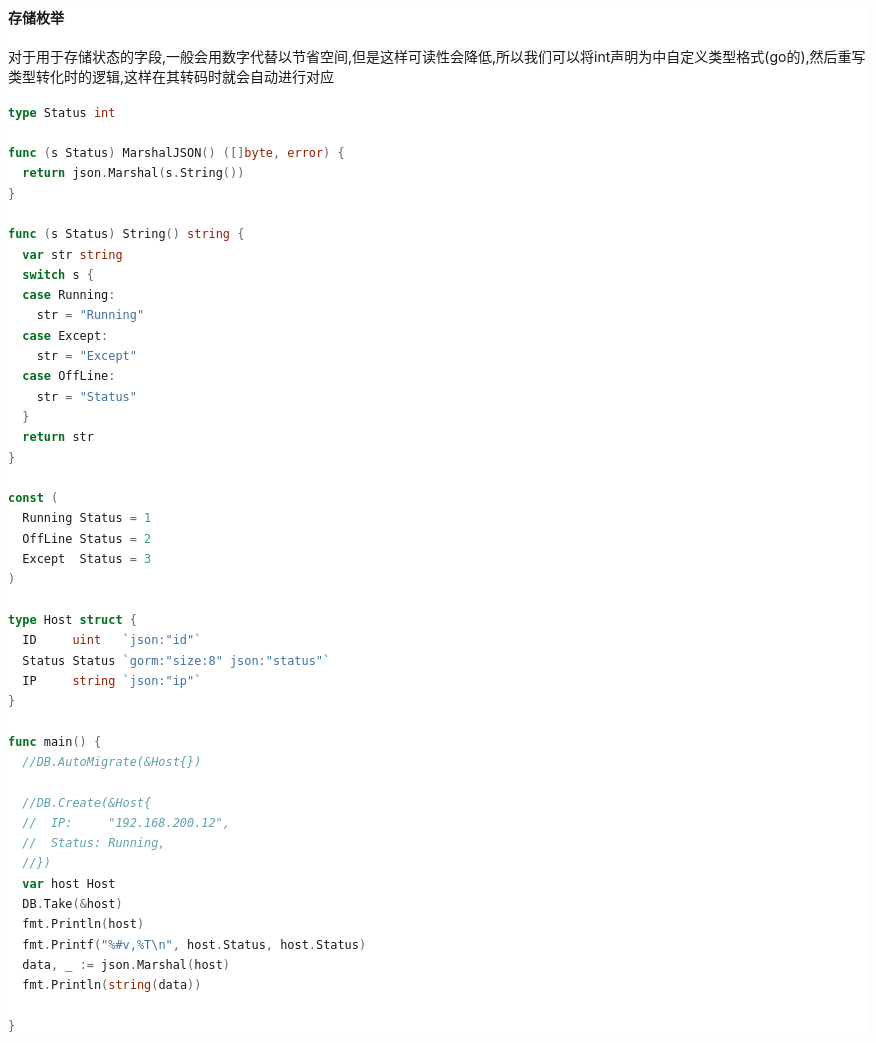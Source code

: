 #### 存储枚举

对于用于存储状态的字段,一般会用数字代替以节省空间,但是这样可读性会降低,所以我们可以将int声明为中自定义类型格式(go的),然后重写类型转化时的逻辑,这样在其转码时就会自动进行对应

```Go
type Status int

func (s Status) MarshalJSON() ([]byte, error) {
  return json.Marshal(s.String())
}

func (s Status) String() string {
  var str string
  switch s {
  case Running:
    str = "Running"
  case Except:
    str = "Except"
  case OffLine:
    str = "Status"
  }
  return str
}

const (
  Running Status = 1
  OffLine Status = 2
  Except  Status = 3
)

type Host struct {
  ID     uint   `json:"id"`
  Status Status `gorm:"size:8" json:"status"`
  IP     string `json:"ip"`
}

func main() {
  //DB.AutoMigrate(&Host{})

  //DB.Create(&Host{
  //  IP:     "192.168.200.12",
  //  Status: Running,
  //})
  var host Host
  DB.Take(&host)
  fmt.Println(host)
  fmt.Printf("%#v,%T\n", host.Status, host.Status)
  data, _ := json.Marshal(host)
  fmt.Println(string(data))

}
```
